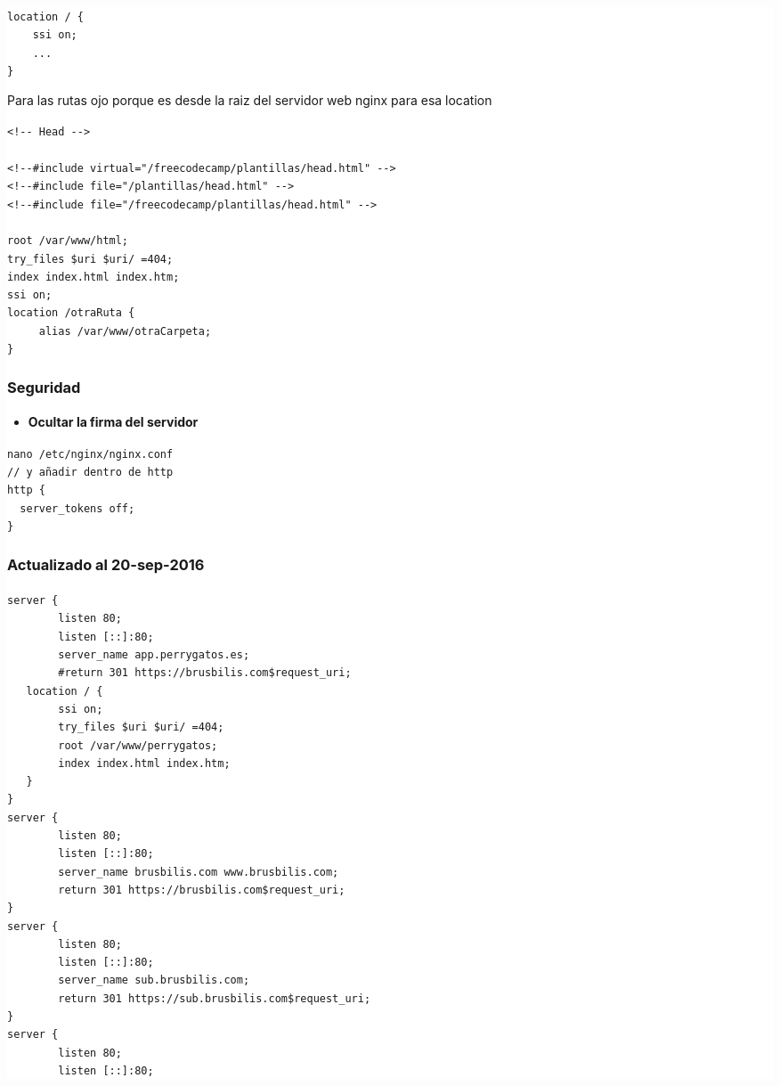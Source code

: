 ```nginx
location / {
    ssi on;
    ...
}
```

Para las rutas ojo porque es desde la raiz del servidor web nginx para esa location

```nginx
<!-- Head -->

<!--#include virtual="/freecodecamp/plantillas/head.html" -->
<!--#include file="/plantillas/head.html" -->
<!--#include file="/freecodecamp/plantillas/head.html" -->

root /var/www/html;
try_files $uri $uri/ =404;
index index.html index.htm;
ssi on;
location /otraRuta {
     alias /var/www/otraCarpeta;
}
```

### Seguridad

* **Ocultar la firma del servidor**

```nginx
nano /etc/nginx/nginx.conf
// y añadir dentro de http
http {
  server_tokens off;
}
```

### Actualizado al 20-sep-2016

```nginx
server {
        listen 80;
        listen [::]:80;
        server_name app.perrygatos.es;
        #return 301 https://brusbilis.com$request_uri;
   location / {
        ssi on;
        try_files $uri $uri/ =404;
        root /var/www/perrygatos;
        index index.html index.htm;
   }
}
server {
        listen 80;
        listen [::]:80;
        server_name brusbilis.com www.brusbilis.com;
        return 301 https://brusbilis.com$request_uri;
}
server {
        listen 80;
        listen [::]:80;
        server_name sub.brusbilis.com;
        return 301 https://sub.brusbilis.com$request_uri;
}
server {
        listen 80;
        listen [::]:80;
```